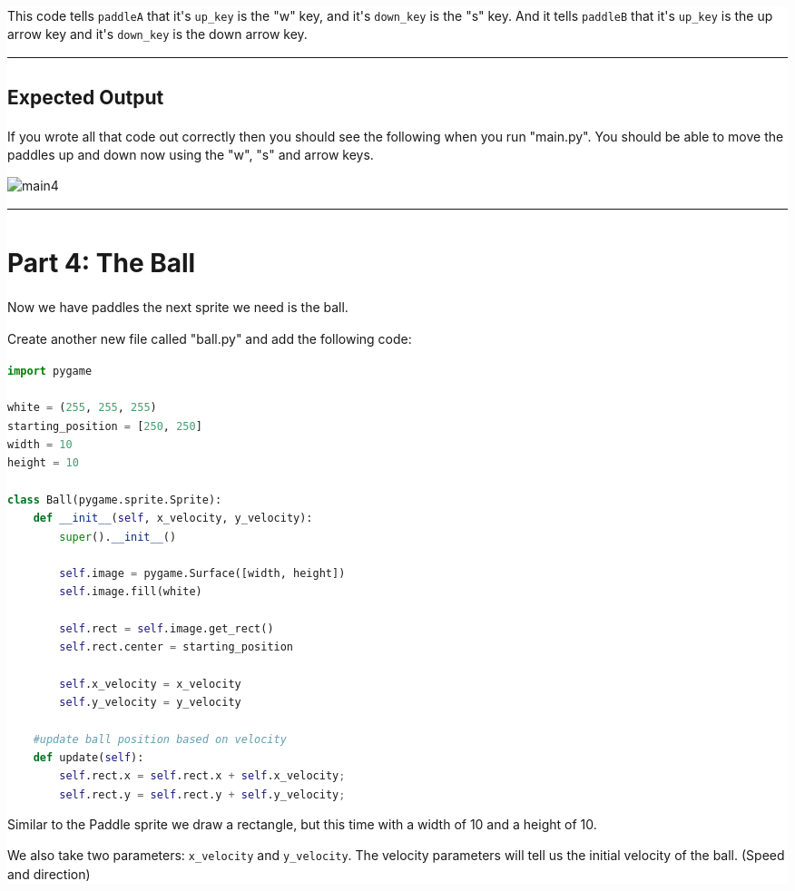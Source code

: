 This code tells ```paddleA``` that it's ```up_key``` is the "w" key, and it's ```down_key``` is the "s" key.
And it tells ```paddleB``` that it's ```up_key``` is the up arrow key and it's ```down_key``` is the down arrow key.

---

## Expected Output

If you wrote all that code out correctly then you should see the following when you run "main.py".
You should be able to move the paddles up and down now using the "w", "s" and arrow keys.

![main4](/images/main4.png)

---

# Part 4: The Ball

Now we have paddles the next sprite we need is the ball.

Create another new file called "ball.py" and add the following code:

```python
import pygame

white = (255, 255, 255)
starting_position = [250, 250]
width = 10
height = 10

class Ball(pygame.sprite.Sprite):
    def __init__(self, x_velocity, y_velocity):
        super().__init__()

        self.image = pygame.Surface([width, height])
        self.image.fill(white)

        self.rect = self.image.get_rect()
        self.rect.center = starting_position

        self.x_velocity = x_velocity
        self.y_velocity = y_velocity

    #update ball position based on velocity
    def update(self):
        self.rect.x = self.rect.x + self.x_velocity;
        self.rect.y = self.rect.y + self.y_velocity;
```

Similar to the Paddle sprite we draw a rectangle, but this time with a width of 10 and a height of 10.

We also take two parameters: ```x_velocity``` and ```y_velocity```. The velocity parameters will tell us the initial velocity of the ball. (Speed and direction)
